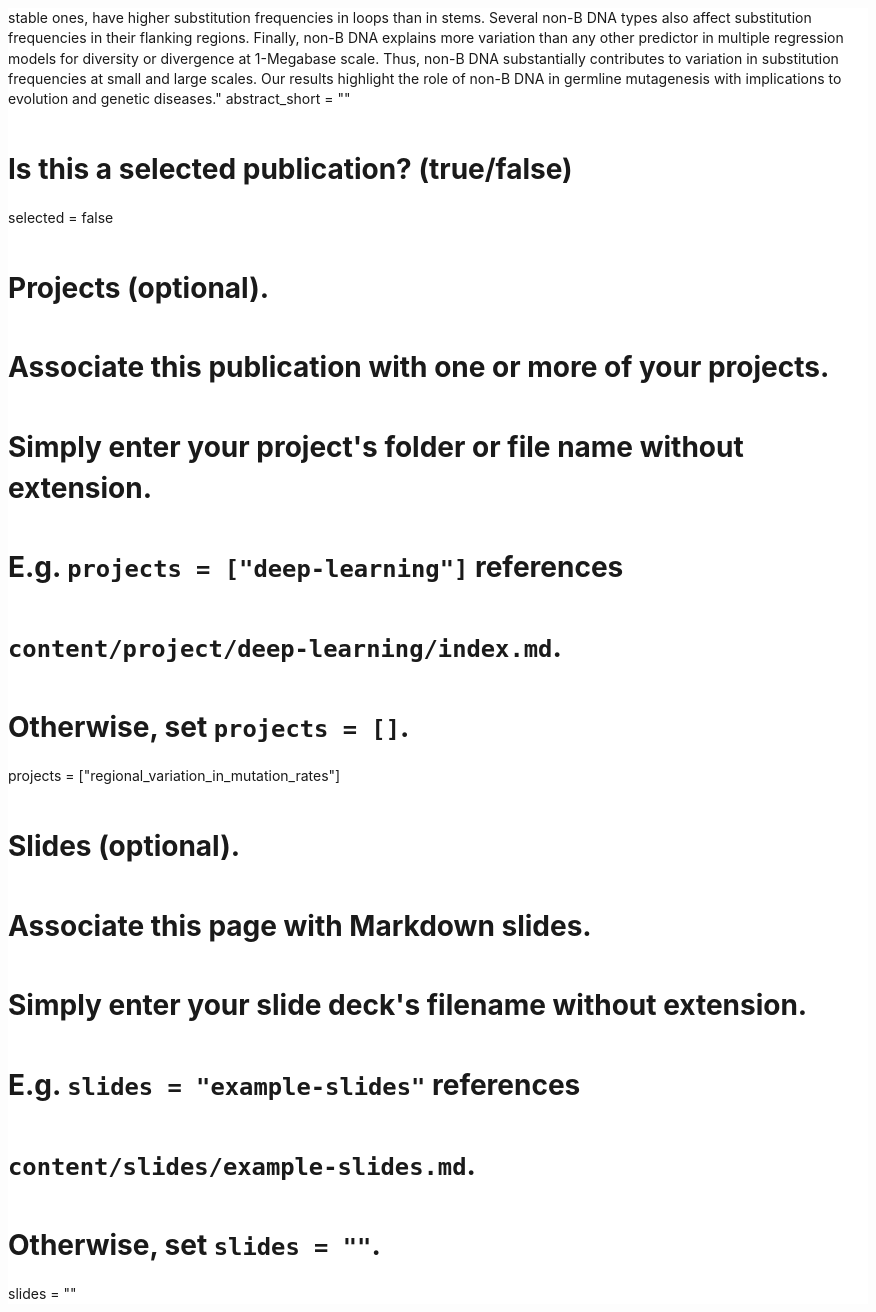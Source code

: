 stable ones, have higher substitution frequencies in
loops than in stems. Several non-B DNA types also
affect substitution frequencies in their flanking regions.
Finally, non-B DNA explains more variation
than any other predictor in multiple regression models
for diversity or divergence at 1-Megabase scale.
Thus, non-B DNA substantially contributes to variation
in substitution frequencies at small and large
scales. Our results highlight the role of non-B DNA in
germline mutagenesis with implications to evolution
and genetic diseases."
abstract_short = ""

# Is this a selected publication? (true/false)
selected = false

# Projects (optional).
#   Associate this publication with one or more of your projects.
#   Simply enter your project's folder or file name without extension.
#   E.g. `projects = ["deep-learning"]` references 
#   `content/project/deep-learning/index.md`.
#   Otherwise, set `projects = []`.
projects = ["regional_variation_in_mutation_rates"]


# Slides (optional).
#   Associate this page with Markdown slides.
#   Simply enter your slide deck's filename without extension.
#   E.g. `slides = "example-slides"` references 
#   `content/slides/example-slides.md`.
#   Otherwise, set `slides = ""`.
slides = ""
